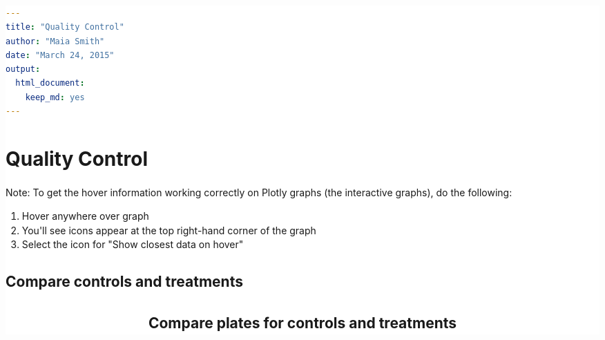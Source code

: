 ```yaml
---
title: "Quality Control"
author: "Maia Smith"
date: "March 24, 2015"
output:
  html_document:
    keep_md: yes
---
```




Quality Control
=============

Note: To get the hover information working correctly on Plotly graphs (the interactive graphs), do the following: 
1. Hover anywhere over graph
2. You'll see icons appear at the top right-hand corner of the graph
3. Select the icon for "Show closest data on hover"

Compare controls and treatments
-----------------------------------------------

<center><iframe scrolling='no' seamless='seamless' style='border:none' src='https://plot.ly/~mas29/225/sytox-green-over-time-control-vs-treatment.embed?width=550&height=550/800/1200' width='800' height='800'></iframe><center>


<center><iframe scrolling='no' seamless='seamless' style='border:none' src='https://plot.ly/~mas29/225/sytox-green-over-time-control-vs-treatment.embed?width=550&height=550/800/1200' width='800' height='800'></iframe><center>

Compare plates for controls and treatments
-----------------------------------------------
